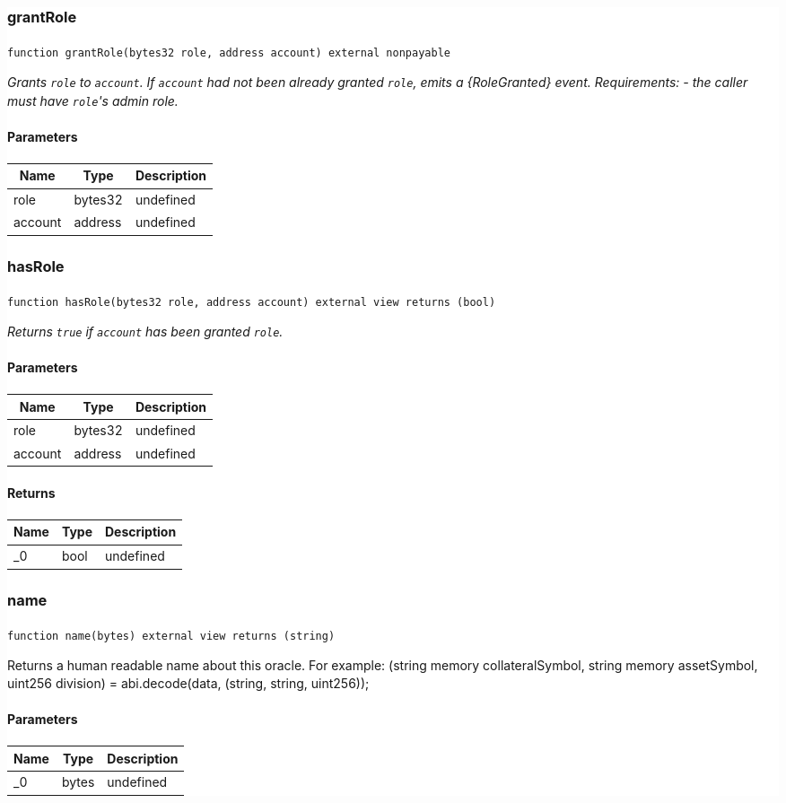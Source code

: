 ### grantRole

```solidity
function grantRole(bytes32 role, address account) external nonpayable
```



*Grants `role` to `account`. If `account` had not been already granted `role`, emits a {RoleGranted} event. Requirements: - the caller must have ``role``&#39;s admin role.*

#### Parameters

| Name | Type | Description |
|---|---|---|
| role | bytes32 | undefined |
| account | address | undefined |

### hasRole

```solidity
function hasRole(bytes32 role, address account) external view returns (bool)
```



*Returns `true` if `account` has been granted `role`.*

#### Parameters

| Name | Type | Description |
|---|---|---|
| role | bytes32 | undefined |
| account | address | undefined |

#### Returns

| Name | Type | Description |
|---|---|---|
| _0 | bool | undefined |

### name

```solidity
function name(bytes) external view returns (string)
```

Returns a human readable name about this oracle. For example: (string memory collateralSymbol, string memory assetSymbol, uint256 division) = abi.decode(data, (string, string, uint256));



#### Parameters

| Name | Type | Description |
|---|---|---|
| _0 | bytes | undefined |
